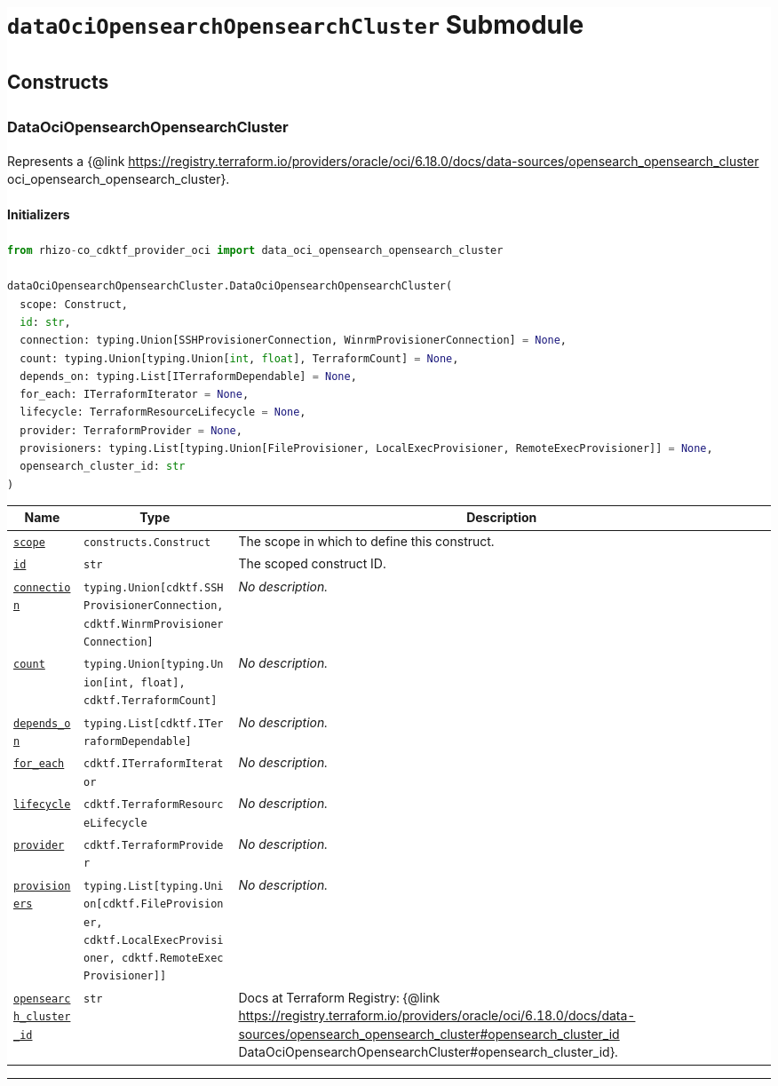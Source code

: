 # `dataOciOpensearchOpensearchCluster` Submodule <a name="`dataOciOpensearchOpensearchCluster` Submodule" id="rhizo-co-terraform-provider-oci.dataOciOpensearchOpensearchCluster"></a>

## Constructs <a name="Constructs" id="Constructs"></a>

### DataOciOpensearchOpensearchCluster <a name="DataOciOpensearchOpensearchCluster" id="rhizo-co-terraform-provider-oci.dataOciOpensearchOpensearchCluster.DataOciOpensearchOpensearchCluster"></a>

Represents a {@link https://registry.terraform.io/providers/oracle/oci/6.18.0/docs/data-sources/opensearch_opensearch_cluster oci_opensearch_opensearch_cluster}.

#### Initializers <a name="Initializers" id="rhizo-co-terraform-provider-oci.dataOciOpensearchOpensearchCluster.DataOciOpensearchOpensearchCluster.Initializer"></a>

```python
from rhizo-co_cdktf_provider_oci import data_oci_opensearch_opensearch_cluster

dataOciOpensearchOpensearchCluster.DataOciOpensearchOpensearchCluster(
  scope: Construct,
  id: str,
  connection: typing.Union[SSHProvisionerConnection, WinrmProvisionerConnection] = None,
  count: typing.Union[typing.Union[int, float], TerraformCount] = None,
  depends_on: typing.List[ITerraformDependable] = None,
  for_each: ITerraformIterator = None,
  lifecycle: TerraformResourceLifecycle = None,
  provider: TerraformProvider = None,
  provisioners: typing.List[typing.Union[FileProvisioner, LocalExecProvisioner, RemoteExecProvisioner]] = None,
  opensearch_cluster_id: str
)
```

| **Name** | **Type** | **Description** |
| --- | --- | --- |
| <code><a href="#rhizo-co-terraform-provider-oci.dataOciOpensearchOpensearchCluster.DataOciOpensearchOpensearchCluster.Initializer.parameter.scope">scope</a></code> | <code>constructs.Construct</code> | The scope in which to define this construct. |
| <code><a href="#rhizo-co-terraform-provider-oci.dataOciOpensearchOpensearchCluster.DataOciOpensearchOpensearchCluster.Initializer.parameter.id">id</a></code> | <code>str</code> | The scoped construct ID. |
| <code><a href="#rhizo-co-terraform-provider-oci.dataOciOpensearchOpensearchCluster.DataOciOpensearchOpensearchCluster.Initializer.parameter.connection">connection</a></code> | <code>typing.Union[cdktf.SSHProvisionerConnection, cdktf.WinrmProvisionerConnection]</code> | *No description.* |
| <code><a href="#rhizo-co-terraform-provider-oci.dataOciOpensearchOpensearchCluster.DataOciOpensearchOpensearchCluster.Initializer.parameter.count">count</a></code> | <code>typing.Union[typing.Union[int, float], cdktf.TerraformCount]</code> | *No description.* |
| <code><a href="#rhizo-co-terraform-provider-oci.dataOciOpensearchOpensearchCluster.DataOciOpensearchOpensearchCluster.Initializer.parameter.dependsOn">depends_on</a></code> | <code>typing.List[cdktf.ITerraformDependable]</code> | *No description.* |
| <code><a href="#rhizo-co-terraform-provider-oci.dataOciOpensearchOpensearchCluster.DataOciOpensearchOpensearchCluster.Initializer.parameter.forEach">for_each</a></code> | <code>cdktf.ITerraformIterator</code> | *No description.* |
| <code><a href="#rhizo-co-terraform-provider-oci.dataOciOpensearchOpensearchCluster.DataOciOpensearchOpensearchCluster.Initializer.parameter.lifecycle">lifecycle</a></code> | <code>cdktf.TerraformResourceLifecycle</code> | *No description.* |
| <code><a href="#rhizo-co-terraform-provider-oci.dataOciOpensearchOpensearchCluster.DataOciOpensearchOpensearchCluster.Initializer.parameter.provider">provider</a></code> | <code>cdktf.TerraformProvider</code> | *No description.* |
| <code><a href="#rhizo-co-terraform-provider-oci.dataOciOpensearchOpensearchCluster.DataOciOpensearchOpensearchCluster.Initializer.parameter.provisioners">provisioners</a></code> | <code>typing.List[typing.Union[cdktf.FileProvisioner, cdktf.LocalExecProvisioner, cdktf.RemoteExecProvisioner]]</code> | *No description.* |
| <code><a href="#rhizo-co-terraform-provider-oci.dataOciOpensearchOpensearchCluster.DataOciOpensearchOpensearchCluster.Initializer.parameter.opensearchClusterId">opensearch_cluster_id</a></code> | <code>str</code> | Docs at Terraform Registry: {@link https://registry.terraform.io/providers/oracle/oci/6.18.0/docs/data-sources/opensearch_opensearch_cluster#opensearch_cluster_id DataOciOpensearchOpensearchCluster#opensearch_cluster_id}. |

---